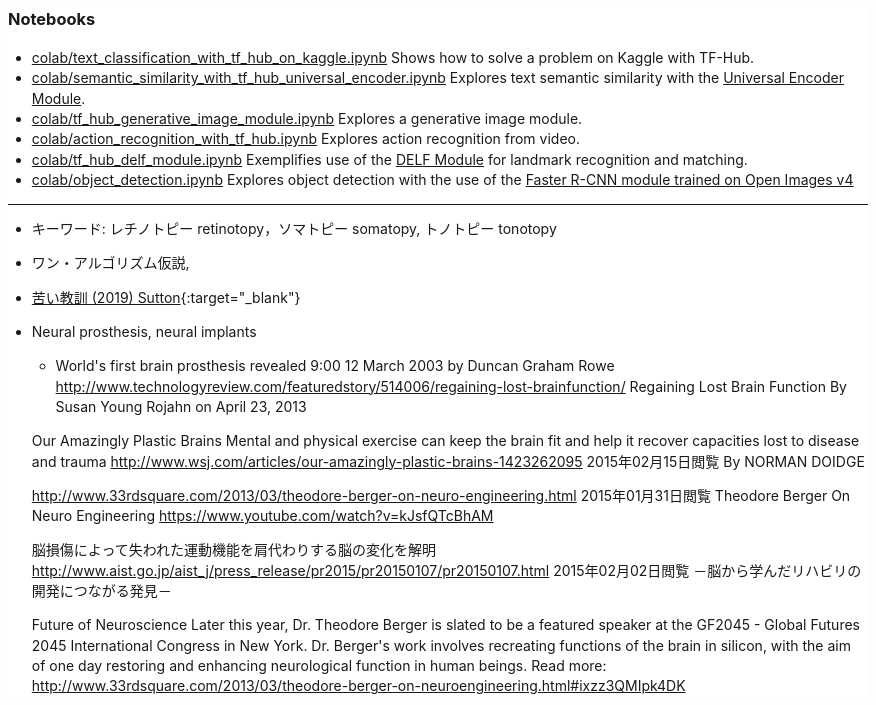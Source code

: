 


### Notebooks

- [colab/text_classification_with_tf_hub_on_kaggle.ipynb](https://github.com/tensorflow/hub/blob/master/examples/colab/text_classification_with_tf_hub_on_kaggle.ipynb)
Shows how to solve a problem on Kaggle with TF-Hub.
- [colab/semantic_similarity_with_tf_hub_universal_encoder.ipynb](https://github.com/tensorflow/hub/blob/master/examples/colab/semantic_similarity_with_tf_hub_universal_encoder.ipynb)
Explores text semantic similarity with the [Universal Encoder Module](https://tfhub.dev/google/universal-sentence-encoder/2).
- [colab/tf_hub_generative_image_module.ipynb](https://github.com/tensorflow/hub/blob/master/examples/colab/tf_hub_generative_image_module.ipynb)
Explores a generative image module.
- [colab/action_recognition_with_tf_hub.ipynb](https://github.com/tensorflow/hub/blob/master/examples/colab/action_recognition_with_tf_hub.ipynb)
Explores action recognition from video.
- [colab/tf_hub_delf_module.ipynb](https://github.com/tensorflow/hub/blob/master/examples/colab/tf_hub_delf_module.ipynb)
Exemplifies use of the [DELF Module](https://tfhub.dev/google/delf/1) for landmark recognition and matching.
- [colab/object_detection.ipynb](https://github.com/tensorflow/hub/blob/master/examples/colab/object_detection.ipynb) 
Explores object detection with the use of the  [Faster R-CNN module trained on Open Images v4](https://github.com/tensorflow/hub/blob/master/examples/colab/object_detection.ipynb)




---


- キーワード: レチノトピー retinotopy，ソマトピー somatopy, トノトピー tonotopy
- ワン・アルゴリズム仮説, 
- [苦い教訓 (2019) Sutton](https://komazawa-deep-learning.github.io/2021cogpsy/2019Sutton_Bitter_Lesson.pdf){:target="_blank"}

- Neural prosthesis, neural implants 
    - World's first brain prosthesis revealed 9:00 12 March 2003 by Duncan Graham Rowe
    http://www.technologyreview.com/featuredstory/514006/regaining-lost-brainfunction/
    Regaining Lost Brain Function By Susan Young Rojahn on April 23, 2013

    Our Amazingly Plastic Brains Mental and physical exercise can keep the brain fit and help it recover capacities lost to disease and trauma 
    http://www.wsj.com/articles/our-amazingly-plastic-brains-1423262095 2015年02月15日閲覧 By NORMAN DOIDGE 

    http://www.33rdsquare.com/2013/03/theodore-berger-on-neuro-engineering.html 2015年01月31日閲覧
    Theodore Berger On Neuro Engineering https://www.youtube.com/watch?v=kJsfQTcBhAM

    脳損傷によって失われた運動機能を肩代わりする脳の変化を解明 http://www.aist.go.jp/aist_j/press_release/pr2015/pr20150107/pr20150107.html 2015年02月02日閲覧 －脳から学んだリハビリの開発につながる発見－

    Future of Neuroscience
Later this year, Dr. Theodore Berger is slated to be a featured speaker at the GF2045 -
Global Futures 2045 International Congress in New York. Dr. Berger's work involves
recreating functions of the brain in silicon, with the aim of one day restoring and
enhancing neurological function in human beings.
Read more: http://www.33rdsquare.com/2013/03/theodore-berger-on-neuroengineering.html#ixzz3QMIpk4DK
